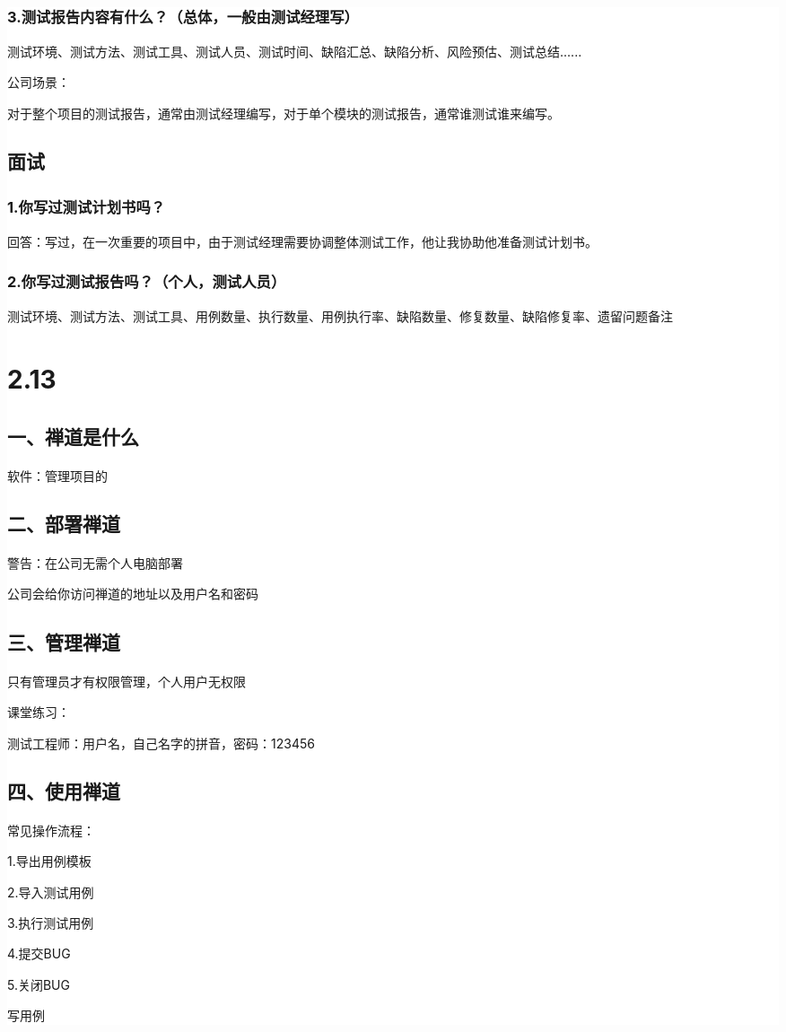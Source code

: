 ### 3.测试报告内容有什么？（总体，一般由测试经理写）

测试环境、测试方法、测试工具、测试人员、测试时间、缺陷汇总、缺陷分析、风险预估、测试总结......

公司场景：

对于整个项目的测试报告，通常由测试经理编写，对于单个模块的测试报告，通常谁测试谁来编写。

## 面试

### 1.你写过测试计划书吗？

回答：写过，在一次重要的项目中，由于测试经理需要协调整体测试工作，他让我协助他准备测试计划书。

### 2.你写过测试报告吗？（个人，测试人员）

测试环境、测试方法、测试工具、用例数量、执行数量、用例执行率、缺陷数量、修复数量、缺陷修复率、遗留问题备注

# 2.13

## 一、禅道是什么

软件：管理项目的

## 二、部署禅道

警告：在公司无需个人电脑部署

公司会给你访问禅道的地址以及用户名和密码

## 三、管理禅道

只有管理员才有权限管理，个人用户无权限

课堂练习：

测试工程师：用户名，自己名字的拼音，密码：123456

## 四、使用禅道

常见操作流程：

1.导出用例模板

2.导入测试用例

3.执行测试用例

4.提交BUG

5.关闭BUG

写用例
